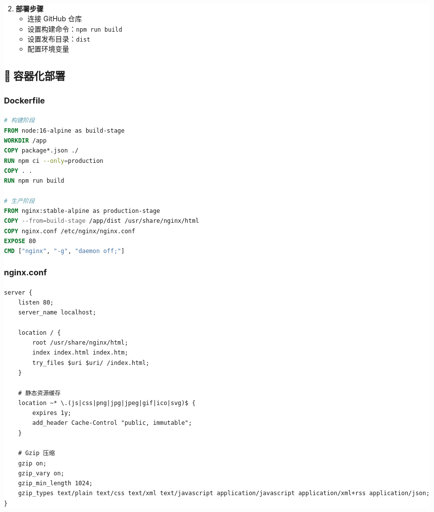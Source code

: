 2. **部署步骤**
   - 连接 GitHub 仓库
   - 设置构建命令：`npm run build`
   - 设置发布目录：`dist`
   - 配置环境变量

## 🐳 容器化部署

### Dockerfile

```dockerfile
# 构建阶段
FROM node:16-alpine as build-stage
WORKDIR /app
COPY package*.json ./
RUN npm ci --only=production
COPY . .
RUN npm run build

# 生产阶段
FROM nginx:stable-alpine as production-stage
COPY --from=build-stage /app/dist /usr/share/nginx/html
COPY nginx.conf /etc/nginx/nginx.conf
EXPOSE 80
CMD ["nginx", "-g", "daemon off;"]
```

### nginx.conf

```nginx
server {
    listen 80;
    server_name localhost;
    
    location / {
        root /usr/share/nginx/html;
        index index.html index.htm;
        try_files $uri $uri/ /index.html;
    }
    
    # 静态资源缓存
    location ~* \.(js|css|png|jpg|jpeg|gif|ico|svg)$ {
        expires 1y;
        add_header Cache-Control "public, immutable";
    }
    
    # Gzip 压缩
    gzip on;
    gzip_vary on;
    gzip_min_length 1024;
    gzip_types text/plain text/css text/xml text/javascript application/javascript application/xml+rss application/json;
}
```
